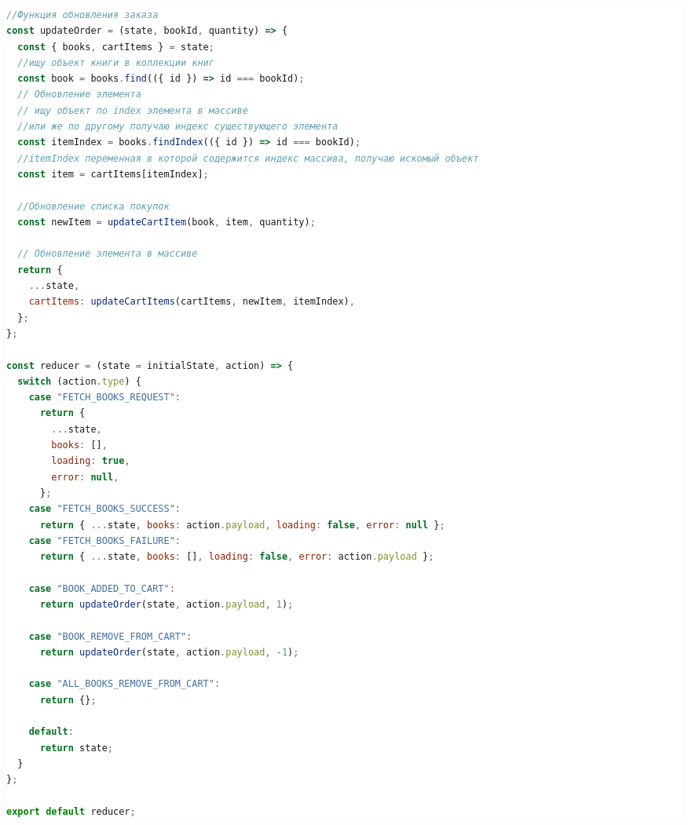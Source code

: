 ```js
//Функция обновления заказа
const updateOrder = (state, bookId, quantity) => {
  const { books, cartItems } = state;
  //ищу объект книги в коллекции книг
  const book = books.find(({ id }) => id === bookId);
  // Обновление элемента
  // ищу объект по index элемента в массиве
  //или же по другому получаю индекс существующего элемента
  const itemIndex = books.findIndex(({ id }) => id === bookId);
  //itemIndex переменная в которой содержится индекс массива, получаю искомый объект
  const item = cartItems[itemIndex];

  //Обновление списка покупок
  const newItem = updateCartItem(book, item, quantity);

  // Обновление элемента в массиве
  return {
    ...state,
    cartItems: updateCartItems(cartItems, newItem, itemIndex),
  };
};

const reducer = (state = initialState, action) => {
  switch (action.type) {
    case "FETCH_BOOKS_REQUEST":
      return {
        ...state,
        books: [],
        loading: true,
        error: null,
      };
    case "FETCH_BOOKS_SUCCESS":
      return { ...state, books: action.payload, loading: false, error: null };
    case "FETCH_BOOKS_FAILURE":
      return { ...state, books: [], loading: false, error: action.payload };

    case "BOOK_ADDED_TO_CART":
      return updateOrder(state, action.payload, 1);

    case "BOOK_REMOVE_FROM_CART":
      return updateOrder(state, action.payload, -1);

    case "ALL_BOOKS_REMOVE_FROM_CART":
      return {};

    default:
      return state;
  }
};

export default reducer;

```
